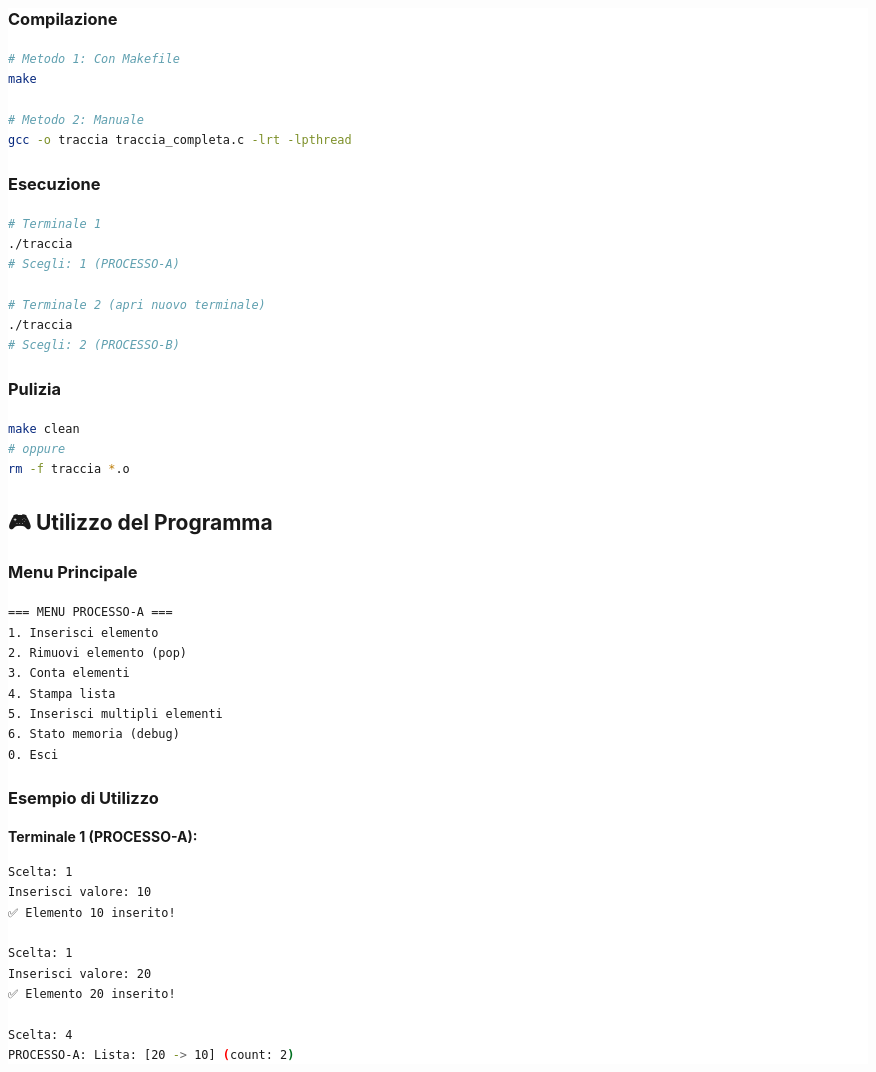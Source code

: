 ### Compilazione
```bash
# Metodo 1: Con Makefile
make

# Metodo 2: Manuale
gcc -o traccia traccia_completa.c -lrt -lpthread
```

### Esecuzione
```bash
# Terminale 1
./traccia
# Scegli: 1 (PROCESSO-A)

# Terminale 2 (apri nuovo terminale)
./traccia
# Scegli: 2 (PROCESSO-B)
```

### Pulizia
```bash
make clean
# oppure
rm -f traccia *.o
```

## 🎮 Utilizzo del Programma

### Menu Principale
```
=== MENU PROCESSO-A ===
1. Inserisci elemento
2. Rimuovi elemento (pop)
3. Conta elementi
4. Stampa lista
5. Inserisci multipli elementi
6. Stato memoria (debug)
0. Esci
```

### Esempio di Utilizzo

**Terminale 1 (PROCESSO-A):**
```bash
Scelta: 1
Inserisci valore: 10
✅ Elemento 10 inserito!

Scelta: 1
Inserisci valore: 20
✅ Elemento 20 inserito!

Scelta: 4
PROCESSO-A: Lista: [20 -> 10] (count: 2)
```
